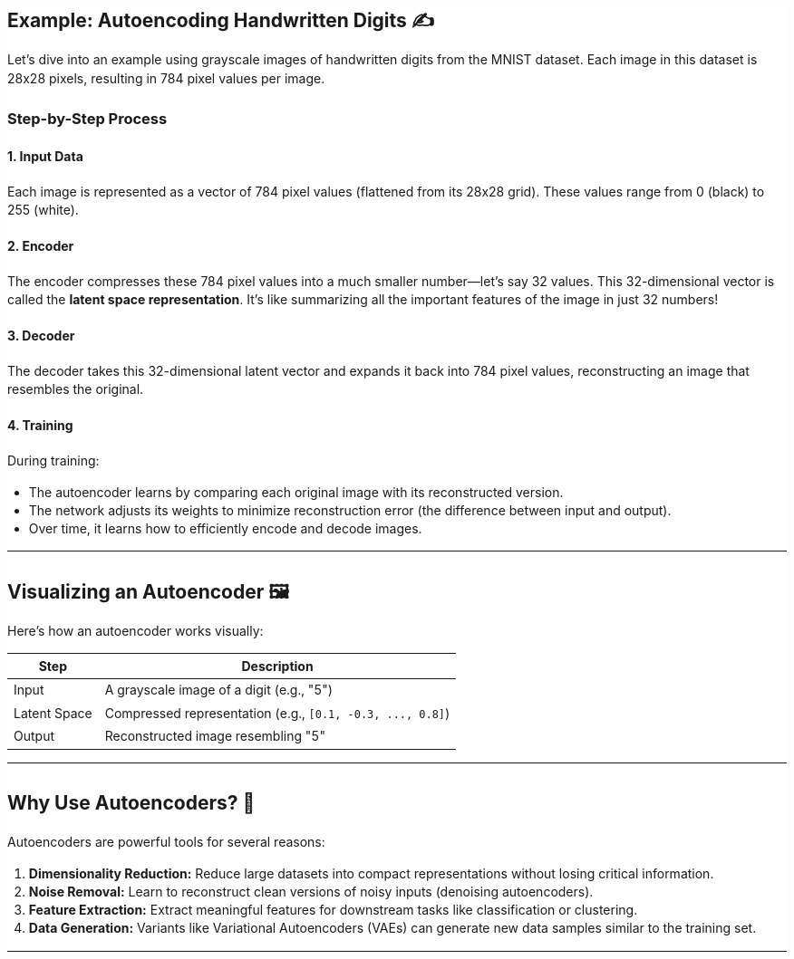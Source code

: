 
## Example: Autoencoding Handwritten Digits ✍️

Let’s dive into an example using grayscale images of handwritten digits from the MNIST dataset. Each image in this dataset is 28x28 pixels, resulting in 784 pixel values per image.

### **Step-by-Step Process**

#### **1. Input Data**
Each image is represented as a vector of 784 pixel values (flattened from its 28x28 grid). These values range from 0 (black) to 255 (white).

#### **2. Encoder**
The encoder compresses these 784 pixel values into a much smaller number—let’s say 32 values. This 32-dimensional vector is called the **latent space representation**. It’s like summarizing all the important features of the image in just 32 numbers!

#### **3. Decoder**
The decoder takes this 32-dimensional latent vector and expands it back into 784 pixel values, reconstructing an image that resembles the original.

#### **4. Training**
During training:
- The autoencoder learns by comparing each original image with its reconstructed version.
- The network adjusts its weights to minimize reconstruction error (the difference between input and output).
- Over time, it learns how to efficiently encode and decode images.

---

## Visualizing an Autoencoder 🖼️

Here’s how an autoencoder works visually:

| Step         | Description                                                   |
|--------------|---------------------------------------------------------------|
| Input        | A grayscale image of a digit (e.g., "5")                      |
| Latent Space | Compressed representation (e.g., `[0.1, -0.3, ..., 0.8]`)    |
| Output       | Reconstructed image resembling "5"                           |

---

## Why Use Autoencoders? 🌟

Autoencoders are powerful tools for several reasons:
1. **Dimensionality Reduction:** Reduce large datasets into compact representations without losing critical information.
2. **Noise Removal:** Learn to reconstruct clean versions of noisy inputs (denoising autoencoders).
3. **Feature Extraction:** Extract meaningful features for downstream tasks like classification or clustering.
4. **Data Generation:** Variants like Variational Autoencoders (VAEs) can generate new data samples similar to the training set.

---